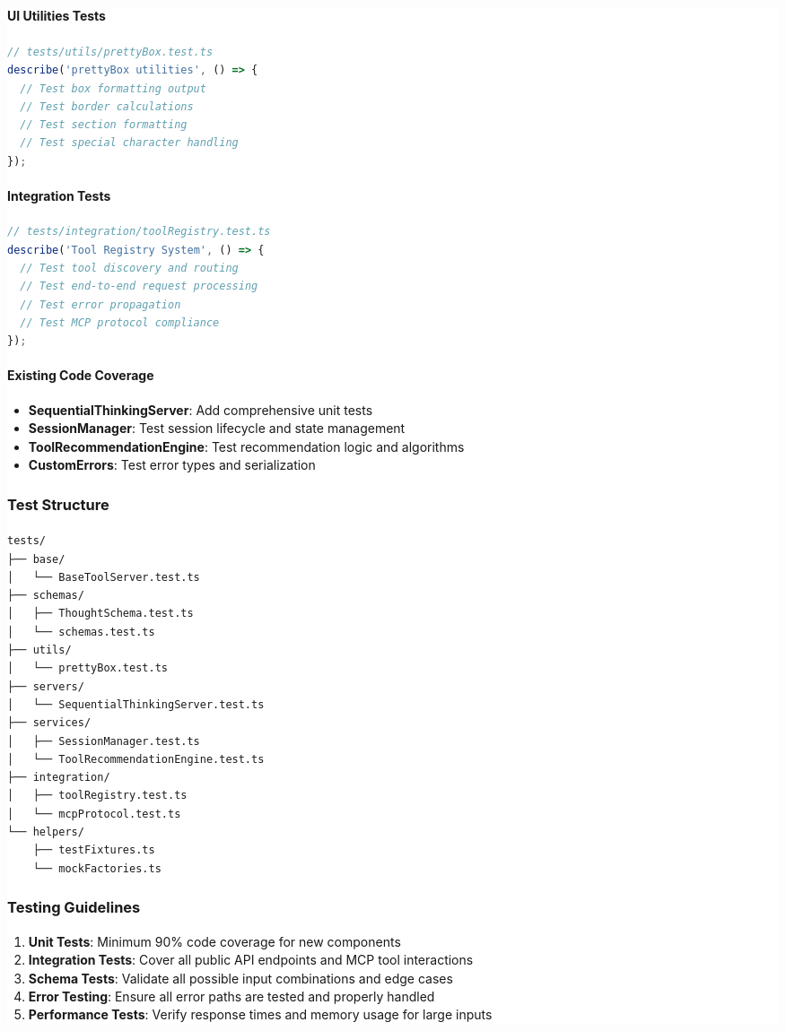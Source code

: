 #### UI Utilities Tests
```typescript
// tests/utils/prettyBox.test.ts
describe('prettyBox utilities', () => {
  // Test box formatting output
  // Test border calculations
  // Test section formatting
  // Test special character handling
});
```

#### Integration Tests
```typescript
// tests/integration/toolRegistry.test.ts
describe('Tool Registry System', () => {
  // Test tool discovery and routing
  // Test end-to-end request processing
  // Test error propagation
  // Test MCP protocol compliance
});
```

#### Existing Code Coverage
- **SequentialThinkingServer**: Add comprehensive unit tests
- **SessionManager**: Test session lifecycle and state management
- **ToolRecommendationEngine**: Test recommendation logic and algorithms
- **CustomErrors**: Test error types and serialization

### Test Structure
```
tests/
├── base/
│   └── BaseToolServer.test.ts
├── schemas/
│   ├── ThoughtSchema.test.ts
│   └── schemas.test.ts
├── utils/
│   └── prettyBox.test.ts
├── servers/
│   └── SequentialThinkingServer.test.ts
├── services/
│   ├── SessionManager.test.ts
│   └── ToolRecommendationEngine.test.ts
├── integration/
│   ├── toolRegistry.test.ts
│   └── mcpProtocol.test.ts
└── helpers/
    ├── testFixtures.ts
    └── mockFactories.ts
```

### Testing Guidelines
1. **Unit Tests**: Minimum 90% code coverage for new components
2. **Integration Tests**: Cover all public API endpoints and MCP tool interactions
3. **Schema Tests**: Validate all possible input combinations and edge cases
4. **Error Testing**: Ensure all error paths are tested and properly handled
5. **Performance Tests**: Verify response times and memory usage for large inputs
